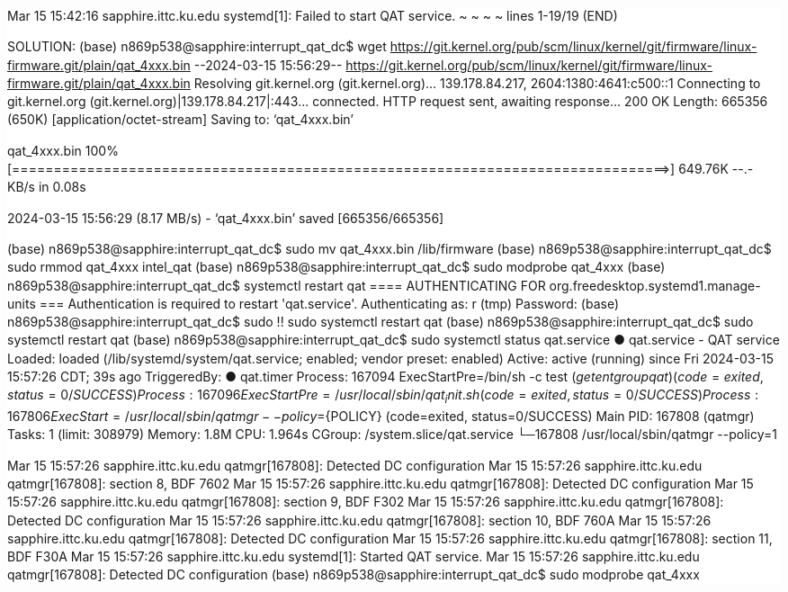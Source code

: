 Mar 15 15:42:16 sapphire.ittc.ku.edu systemd[1]: Failed to start QAT service.
~
~
~
~
lines 1-19/19 (END)

SOLUTION:
(base) n869p538@sapphire:interrupt_qat_dc$ wget https://git.kernel.org/pub/scm/linux/kernel/git/firmware/linux-firmware.git/plain/qat_4xxx.bin
--2024-03-15 15:56:29--  https://git.kernel.org/pub/scm/linux/kernel/git/firmware/linux-firmware.git/plain/qat_4xxx.bin
Resolving git.kernel.org (git.kernel.org)... 139.178.84.217, 2604:1380:4641:c500::1
Connecting to git.kernel.org (git.kernel.org)|139.178.84.217|:443... connected.
HTTP request sent, awaiting response... 200 OK
Length: 665356 (650K) [application/octet-stream]
Saving to: ‘qat_4xxx.bin’

qat_4xxx.bin                             100%[===============================================================================>] 649.76K  --.-KB/s    in 0.08s

2024-03-15 15:56:29 (8.17 MB/s) - ‘qat_4xxx.bin’ saved [665356/665356]

(base) n869p538@sapphire:interrupt_qat_dc$ sudo mv qat_4xxx.bin /lib/firmware
(base) n869p538@sapphire:interrupt_qat_dc$ sudo rmmod qat_4xxx intel_qat
(base) n869p538@sapphire:interrupt_qat_dc$ sudo modprobe qat_4xxx
(base) n869p538@sapphire:interrupt_qat_dc$ systemctl restart qat
==== AUTHENTICATING FOR org.freedesktop.systemd1.manage-units ===
Authentication is required to restart 'qat.service'.
Authenticating as: r (tmp)
Password:
(base) n869p538@sapphire:interrupt_qat_dc$ sudo !!
sudo systemctl restart qat
(base) n869p538@sapphire:interrupt_qat_dc$ sudo systemctl restart qat
(base) n869p538@sapphire:interrupt_qat_dc$ sudo systemctl status qat.service
● qat.service - QAT service
     Loaded: loaded (/lib/systemd/system/qat.service; enabled; vendor preset: enabled)
     Active: active (running) since Fri 2024-03-15 15:57:26 CDT; 39s ago
TriggeredBy: ● qat.timer
    Process: 167094 ExecStartPre=/bin/sh -c test $(getent group qat) (code=exited, status=0/SUCCESS)
    Process: 167096 ExecStartPre=/usr/local/sbin/qat_init.sh (code=exited, status=0/SUCCESS)
    Process: 167806 ExecStart=/usr/local/sbin/qatmgr --policy=${POLICY} (code=exited, status=0/SUCCESS)
   Main PID: 167808 (qatmgr)
      Tasks: 1 (limit: 308979)
     Memory: 1.8M
        CPU: 1.964s
     CGroup: /system.slice/qat.service
             └─167808 /usr/local/sbin/qatmgr --policy=1

Mar 15 15:57:26 sapphire.ittc.ku.edu qatmgr[167808]: Detected DC configuration
Mar 15 15:57:26 sapphire.ittc.ku.edu qatmgr[167808]: section 8, BDF 7602
Mar 15 15:57:26 sapphire.ittc.ku.edu qatmgr[167808]: Detected DC configuration
Mar 15 15:57:26 sapphire.ittc.ku.edu qatmgr[167808]: section 9, BDF F302
Mar 15 15:57:26 sapphire.ittc.ku.edu qatmgr[167808]: Detected DC configuration
Mar 15 15:57:26 sapphire.ittc.ku.edu qatmgr[167808]: section 10, BDF 760A
Mar 15 15:57:26 sapphire.ittc.ku.edu qatmgr[167808]: Detected DC configuration
Mar 15 15:57:26 sapphire.ittc.ku.edu qatmgr[167808]: section 11, BDF F30A
Mar 15 15:57:26 sapphire.ittc.ku.edu systemd[1]: Started QAT service.
Mar 15 15:57:26 sapphire.ittc.ku.edu qatmgr[167808]: Detected DC configuration
(base) n869p538@sapphire:interrupt_qat_dc$ sudo modprobe qat_4xxx
